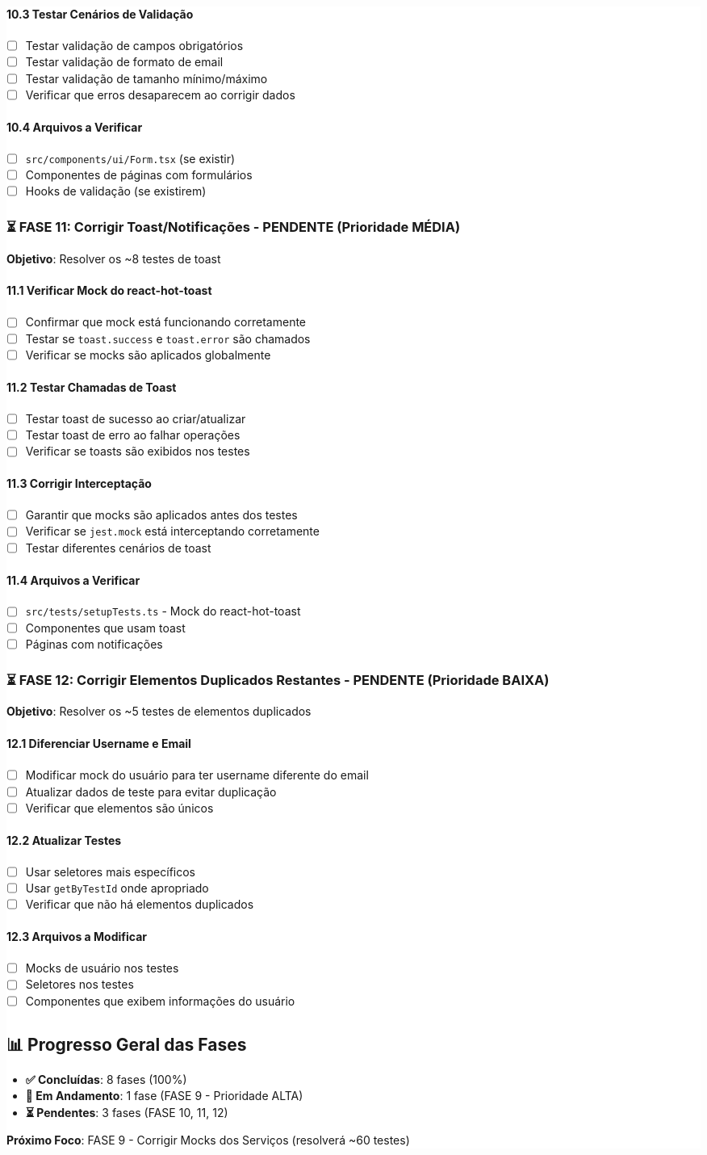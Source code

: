 #### **10.3 Testar Cenários de Validação**
- [ ] Testar validação de campos obrigatórios
- [ ] Testar validação de formato de email
- [ ] Testar validação de tamanho mínimo/máximo
- [ ] Verificar que erros desaparecem ao corrigir dados

#### **10.4 Arquivos a Verificar**
- [ ] `src/components/ui/Form.tsx` (se existir)
- [ ] Componentes de páginas com formulários
- [ ] Hooks de validação (se existirem)

### ⏳ **FASE 11: Corrigir Toast/Notificações - PENDENTE (Prioridade MÉDIA)**
**Objetivo**: Resolver os ~8 testes de toast

#### **11.1 Verificar Mock do react-hot-toast**
- [ ] Confirmar que mock está funcionando corretamente
- [ ] Testar se `toast.success` e `toast.error` são chamados
- [ ] Verificar se mocks são aplicados globalmente

#### **11.2 Testar Chamadas de Toast**
- [ ] Testar toast de sucesso ao criar/atualizar
- [ ] Testar toast de erro ao falhar operações
- [ ] Verificar se toasts são exibidos nos testes

#### **11.3 Corrigir Interceptação**
- [ ] Garantir que mocks são aplicados antes dos testes
- [ ] Verificar se `jest.mock` está interceptando corretamente
- [ ] Testar diferentes cenários de toast

#### **11.4 Arquivos a Verificar**
- [ ] `src/tests/setupTests.ts` - Mock do react-hot-toast
- [ ] Componentes que usam toast
- [ ] Páginas com notificações

### ⏳ **FASE 12: Corrigir Elementos Duplicados Restantes - PENDENTE (Prioridade BAIXA)**
**Objetivo**: Resolver os ~5 testes de elementos duplicados

#### **12.1 Diferenciar Username e Email**
- [ ] Modificar mock do usuário para ter username diferente do email
- [ ] Atualizar dados de teste para evitar duplicação
- [ ] Verificar que elementos são únicos

#### **12.2 Atualizar Testes**
- [ ] Usar seletores mais específicos
- [ ] Usar `getByTestId` onde apropriado
- [ ] Verificar que não há elementos duplicados

#### **12.3 Arquivos a Modificar**
- [ ] Mocks de usuário nos testes
- [ ] Seletores nos testes
- [ ] Componentes que exibem informações do usuário

## 📊 Progresso Geral das Fases

- **✅ Concluídas**: 8 fases (100%)
- **🔴 Em Andamento**: 1 fase (FASE 9 - Prioridade ALTA)
- **⏳ Pendentes**: 3 fases (FASE 10, 11, 12)

**Próximo Foco**: FASE 9 - Corrigir Mocks dos Serviços (resolverá ~60 testes)
